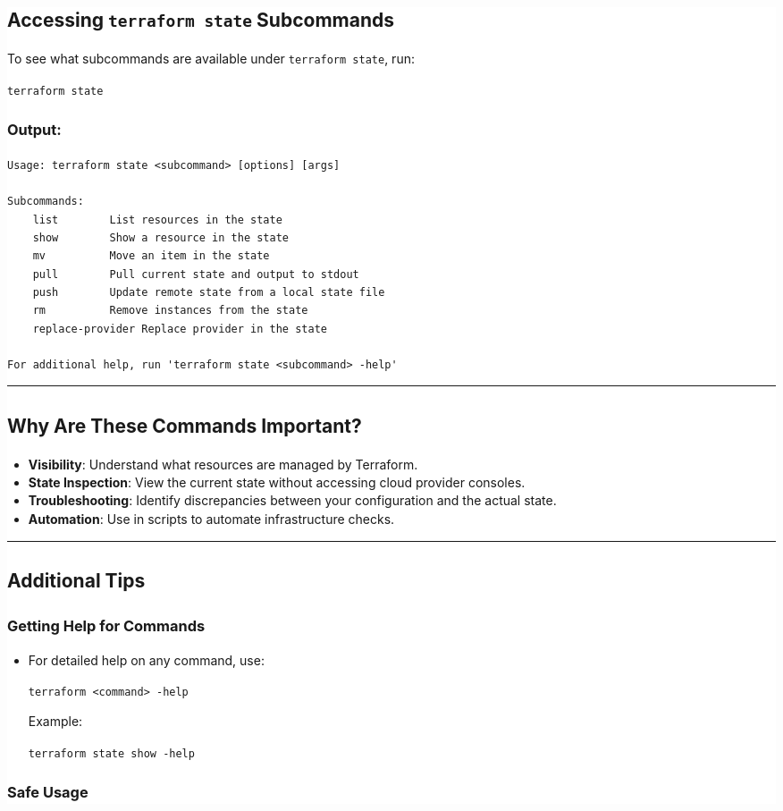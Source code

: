 ## Accessing `terraform state` Subcommands

To see what subcommands are available under `terraform state`, run:

```shell
terraform state
```

### Output:

```
Usage: terraform state <subcommand> [options] [args]

Subcommands:
    list        List resources in the state
    show        Show a resource in the state
    mv          Move an item in the state
    pull        Pull current state and output to stdout
    push        Update remote state from a local state file
    rm          Remove instances from the state
    replace-provider Replace provider in the state

For additional help, run 'terraform state <subcommand> -help'
```

---

## Why Are These Commands Important?

- **Visibility**: Understand what resources are managed by Terraform.
- **State Inspection**: View the current state without accessing cloud provider consoles.
- **Troubleshooting**: Identify discrepancies between your configuration and the actual state.
- **Automation**: Use in scripts to automate infrastructure checks.

---

## Additional Tips

### Getting Help for Commands

- For detailed help on any command, use:

  ```shell
  terraform <command> -help
  ```

  Example:

  ```shell
  terraform state show -help
  ```

### Safe Usage
